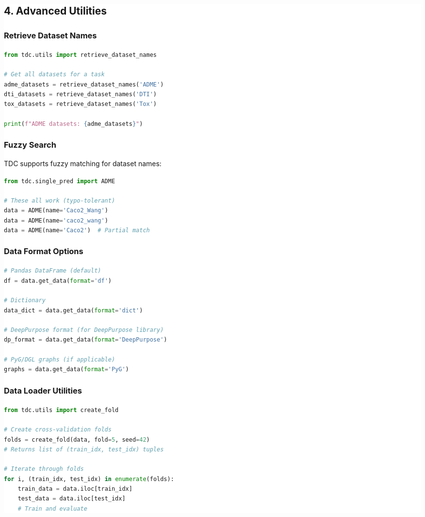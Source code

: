 ## 4. Advanced Utilities

### Retrieve Dataset Names

```python
from tdc.utils import retrieve_dataset_names

# Get all datasets for a task
adme_datasets = retrieve_dataset_names('ADME')
dti_datasets = retrieve_dataset_names('DTI')
tox_datasets = retrieve_dataset_names('Tox')

print(f"ADME datasets: {adme_datasets}")
```

### Fuzzy Search

TDC supports fuzzy matching for dataset names:

```python
from tdc.single_pred import ADME

# These all work (typo-tolerant)
data = ADME(name='Caco2_Wang')
data = ADME(name='caco2_wang')
data = ADME(name='Caco2')  # Partial match
```

### Data Format Options

```python
# Pandas DataFrame (default)
df = data.get_data(format='df')

# Dictionary
data_dict = data.get_data(format='dict')

# DeepPurpose format (for DeepPurpose library)
dp_format = data.get_data(format='DeepPurpose')

# PyG/DGL graphs (if applicable)
graphs = data.get_data(format='PyG')
```

### Data Loader Utilities

```python
from tdc.utils import create_fold

# Create cross-validation folds
folds = create_fold(data, fold=5, seed=42)
# Returns list of (train_idx, test_idx) tuples

# Iterate through folds
for i, (train_idx, test_idx) in enumerate(folds):
    train_data = data.iloc[train_idx]
    test_data = data.iloc[test_idx]
    # Train and evaluate
```
